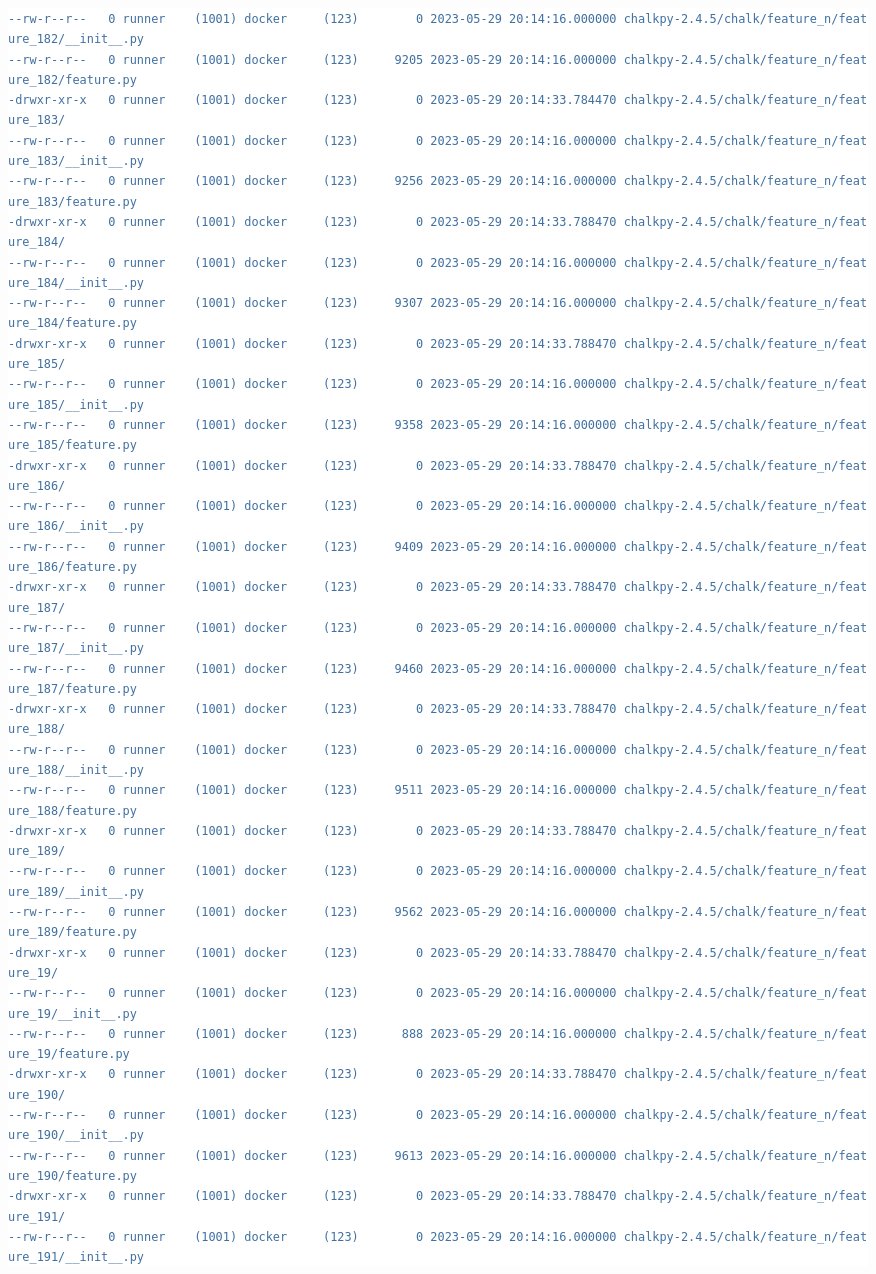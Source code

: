 ```diff
--rw-r--r--   0 runner    (1001) docker     (123)        0 2023-05-29 20:14:16.000000 chalkpy-2.4.5/chalk/feature_n/feature_182/__init__.py
--rw-r--r--   0 runner    (1001) docker     (123)     9205 2023-05-29 20:14:16.000000 chalkpy-2.4.5/chalk/feature_n/feature_182/feature.py
-drwxr-xr-x   0 runner    (1001) docker     (123)        0 2023-05-29 20:14:33.784470 chalkpy-2.4.5/chalk/feature_n/feature_183/
--rw-r--r--   0 runner    (1001) docker     (123)        0 2023-05-29 20:14:16.000000 chalkpy-2.4.5/chalk/feature_n/feature_183/__init__.py
--rw-r--r--   0 runner    (1001) docker     (123)     9256 2023-05-29 20:14:16.000000 chalkpy-2.4.5/chalk/feature_n/feature_183/feature.py
-drwxr-xr-x   0 runner    (1001) docker     (123)        0 2023-05-29 20:14:33.788470 chalkpy-2.4.5/chalk/feature_n/feature_184/
--rw-r--r--   0 runner    (1001) docker     (123)        0 2023-05-29 20:14:16.000000 chalkpy-2.4.5/chalk/feature_n/feature_184/__init__.py
--rw-r--r--   0 runner    (1001) docker     (123)     9307 2023-05-29 20:14:16.000000 chalkpy-2.4.5/chalk/feature_n/feature_184/feature.py
-drwxr-xr-x   0 runner    (1001) docker     (123)        0 2023-05-29 20:14:33.788470 chalkpy-2.4.5/chalk/feature_n/feature_185/
--rw-r--r--   0 runner    (1001) docker     (123)        0 2023-05-29 20:14:16.000000 chalkpy-2.4.5/chalk/feature_n/feature_185/__init__.py
--rw-r--r--   0 runner    (1001) docker     (123)     9358 2023-05-29 20:14:16.000000 chalkpy-2.4.5/chalk/feature_n/feature_185/feature.py
-drwxr-xr-x   0 runner    (1001) docker     (123)        0 2023-05-29 20:14:33.788470 chalkpy-2.4.5/chalk/feature_n/feature_186/
--rw-r--r--   0 runner    (1001) docker     (123)        0 2023-05-29 20:14:16.000000 chalkpy-2.4.5/chalk/feature_n/feature_186/__init__.py
--rw-r--r--   0 runner    (1001) docker     (123)     9409 2023-05-29 20:14:16.000000 chalkpy-2.4.5/chalk/feature_n/feature_186/feature.py
-drwxr-xr-x   0 runner    (1001) docker     (123)        0 2023-05-29 20:14:33.788470 chalkpy-2.4.5/chalk/feature_n/feature_187/
--rw-r--r--   0 runner    (1001) docker     (123)        0 2023-05-29 20:14:16.000000 chalkpy-2.4.5/chalk/feature_n/feature_187/__init__.py
--rw-r--r--   0 runner    (1001) docker     (123)     9460 2023-05-29 20:14:16.000000 chalkpy-2.4.5/chalk/feature_n/feature_187/feature.py
-drwxr-xr-x   0 runner    (1001) docker     (123)        0 2023-05-29 20:14:33.788470 chalkpy-2.4.5/chalk/feature_n/feature_188/
--rw-r--r--   0 runner    (1001) docker     (123)        0 2023-05-29 20:14:16.000000 chalkpy-2.4.5/chalk/feature_n/feature_188/__init__.py
--rw-r--r--   0 runner    (1001) docker     (123)     9511 2023-05-29 20:14:16.000000 chalkpy-2.4.5/chalk/feature_n/feature_188/feature.py
-drwxr-xr-x   0 runner    (1001) docker     (123)        0 2023-05-29 20:14:33.788470 chalkpy-2.4.5/chalk/feature_n/feature_189/
--rw-r--r--   0 runner    (1001) docker     (123)        0 2023-05-29 20:14:16.000000 chalkpy-2.4.5/chalk/feature_n/feature_189/__init__.py
--rw-r--r--   0 runner    (1001) docker     (123)     9562 2023-05-29 20:14:16.000000 chalkpy-2.4.5/chalk/feature_n/feature_189/feature.py
-drwxr-xr-x   0 runner    (1001) docker     (123)        0 2023-05-29 20:14:33.788470 chalkpy-2.4.5/chalk/feature_n/feature_19/
--rw-r--r--   0 runner    (1001) docker     (123)        0 2023-05-29 20:14:16.000000 chalkpy-2.4.5/chalk/feature_n/feature_19/__init__.py
--rw-r--r--   0 runner    (1001) docker     (123)      888 2023-05-29 20:14:16.000000 chalkpy-2.4.5/chalk/feature_n/feature_19/feature.py
-drwxr-xr-x   0 runner    (1001) docker     (123)        0 2023-05-29 20:14:33.788470 chalkpy-2.4.5/chalk/feature_n/feature_190/
--rw-r--r--   0 runner    (1001) docker     (123)        0 2023-05-29 20:14:16.000000 chalkpy-2.4.5/chalk/feature_n/feature_190/__init__.py
--rw-r--r--   0 runner    (1001) docker     (123)     9613 2023-05-29 20:14:16.000000 chalkpy-2.4.5/chalk/feature_n/feature_190/feature.py
-drwxr-xr-x   0 runner    (1001) docker     (123)        0 2023-05-29 20:14:33.788470 chalkpy-2.4.5/chalk/feature_n/feature_191/
--rw-r--r--   0 runner    (1001) docker     (123)        0 2023-05-29 20:14:16.000000 chalkpy-2.4.5/chalk/feature_n/feature_191/__init__.py
```